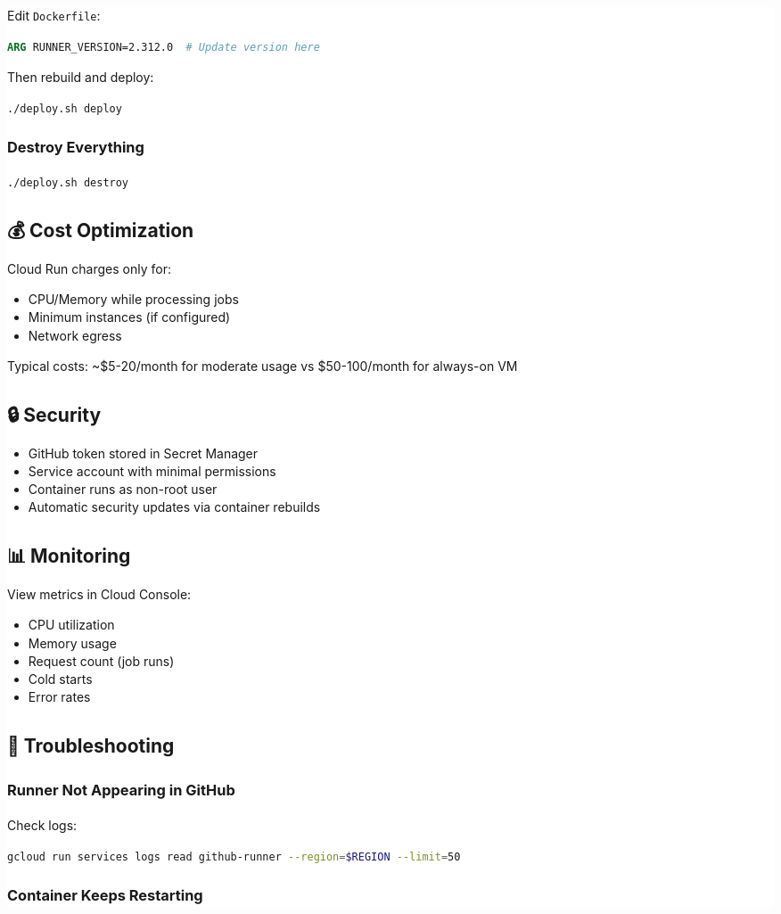 Edit `Dockerfile`:

```dockerfile
ARG RUNNER_VERSION=2.312.0  # Update version here
```

Then rebuild and deploy:

```bash
./deploy.sh deploy
```

### Destroy Everything

```bash
./deploy.sh destroy
```

## 💰 Cost Optimization

Cloud Run charges only for:
- CPU/Memory while processing jobs
- Minimum instances (if configured)
- Network egress

Typical costs: ~$5-20/month for moderate usage vs $50-100/month for always-on VM

## 🔒 Security

- GitHub token stored in Secret Manager
- Service account with minimal permissions
- Container runs as non-root user
- Automatic security updates via container rebuilds

## 📊 Monitoring

View metrics in Cloud Console:
- CPU utilization
- Memory usage
- Request count (job runs)
- Cold starts
- Error rates

## 🚨 Troubleshooting

### Runner Not Appearing in GitHub

Check logs:
```bash
gcloud run services logs read github-runner --region=$REGION --limit=50
```

### Container Keeps Restarting
